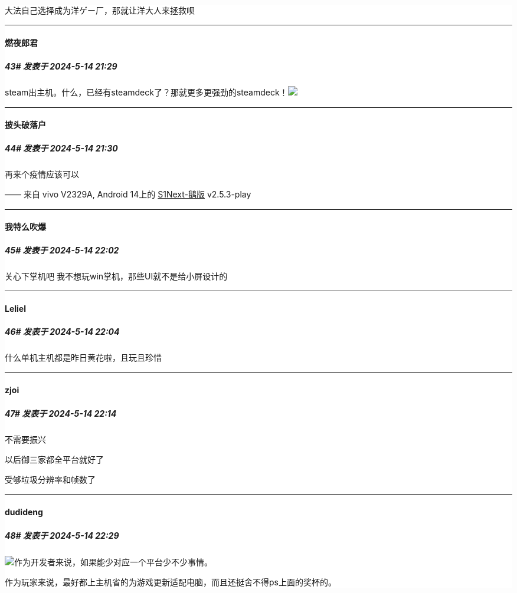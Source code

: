 大法自己选择成为洋ゲー厂，那就让洋大人来拯救呗

*****

####  燃夜郎君  
##### 43#       发表于 2024-5-14 21:29

steam出主机。什么，已经有steamdeck了？那就更多更强劲的steamdeck！<img src="https://static.saraba1st.com/image/smiley/face2017/067.png" referrerpolicy="no-referrer">

*****

####  披头破落户  
##### 44#       发表于 2024-5-14 21:30

再来个疫情应该可以

—— 来自 vivo V2329A, Android 14上的 [S1Next-鹅版](https://github.com/ykrank/S1-Next/releases) v2.5.3-play


*****

####  我特么吹爆  
##### 45#       发表于 2024-5-14 22:02

关心下掌机吧
我不想玩win掌机，那些UI就不是给小屏设计的

*****

####  Leliel  
##### 46#       发表于 2024-5-14 22:04

什么单机主机都是昨日黄花啦，且玩且珍惜


*****

####  zjoi  
##### 47#       发表于 2024-5-14 22:14

不需要振兴

以后御三家都全平台就好了

受够垃圾分辨率和帧数了


*****

####  dudideng  
##### 48#       发表于 2024-5-14 22:29

<img src="https://static.saraba1st.com/image/smiley/face2017/067.png" referrerpolicy="no-referrer">作为开发者来说，如果能少对应一个平台少不少事情。

作为玩家来说，最好都上主机省的为游戏更新适配电脑，而且还挺舍不得ps上面的奖杯的。
